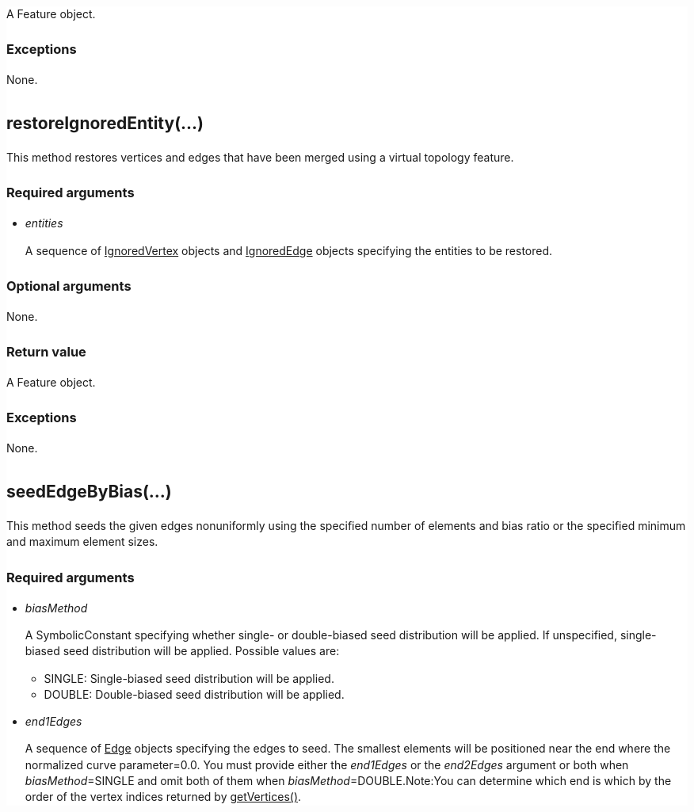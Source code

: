 A Feature object.

### Exceptions

None.



## restoreIgnoredEntity(...)



This method restores vertices and edges that have been merged using a virtual topology feature.



### Required arguments

- *entities*

  A sequence of [IgnoredVertex](https://help.3ds.com/2022/english/DSSIMULIA_Established/SIMACAEKERRefMap/simaker-c-ignoredvertexpyc.htm?ContextScope=all) objects and [IgnoredEdge](https://help.3ds.com/2022/english/DSSIMULIA_Established/SIMACAEKERRefMap/simaker-c-ignorededgepyc.htm?ContextScope=all) objects specifying the entities to be restored.

### Optional arguments

None.

### Return value

A Feature object.

### Exceptions

None.

## seedEdgeByBias(...)



This method seeds the given edges nonuniformly using the specified number of elements and bias ratio or the specified minimum and maximum element sizes.



### Required arguments

- *biasMethod*

  A SymbolicConstant specifying whether single- or double-biased seed distribution will be applied. If unspecified, single-biased seed distribution will be applied. Possible values are:

  - SINGLE: Single-biased seed distribution will be applied.
  - DOUBLE: Double-biased seed distribution will be applied.

- *end1Edges*

  A sequence of [Edge](https://help.3ds.com/2022/english/DSSIMULIA_Established/SIMACAEKERRefMap/simaker-c-edgepyc.htm?ContextScope=all) objects specifying the edges to seed. The smallest elements will be positioned near the end where the normalized curve parameter=0.0. You must provide either the *end1Edges* or the *end2Edges* argument or both when *biasMethod*=SINGLE and omit both of them when *biasMethod*=DOUBLE.Note:You can determine which end is which by the order of the vertex indices returned by [getVertices()](https://help.3ds.com/2022/english/DSSIMULIA_Established/SIMACAEKERRefMap/simaker-c-edgepyc.htm?ContextScope=all#simaker-edgegetverticespyc).
